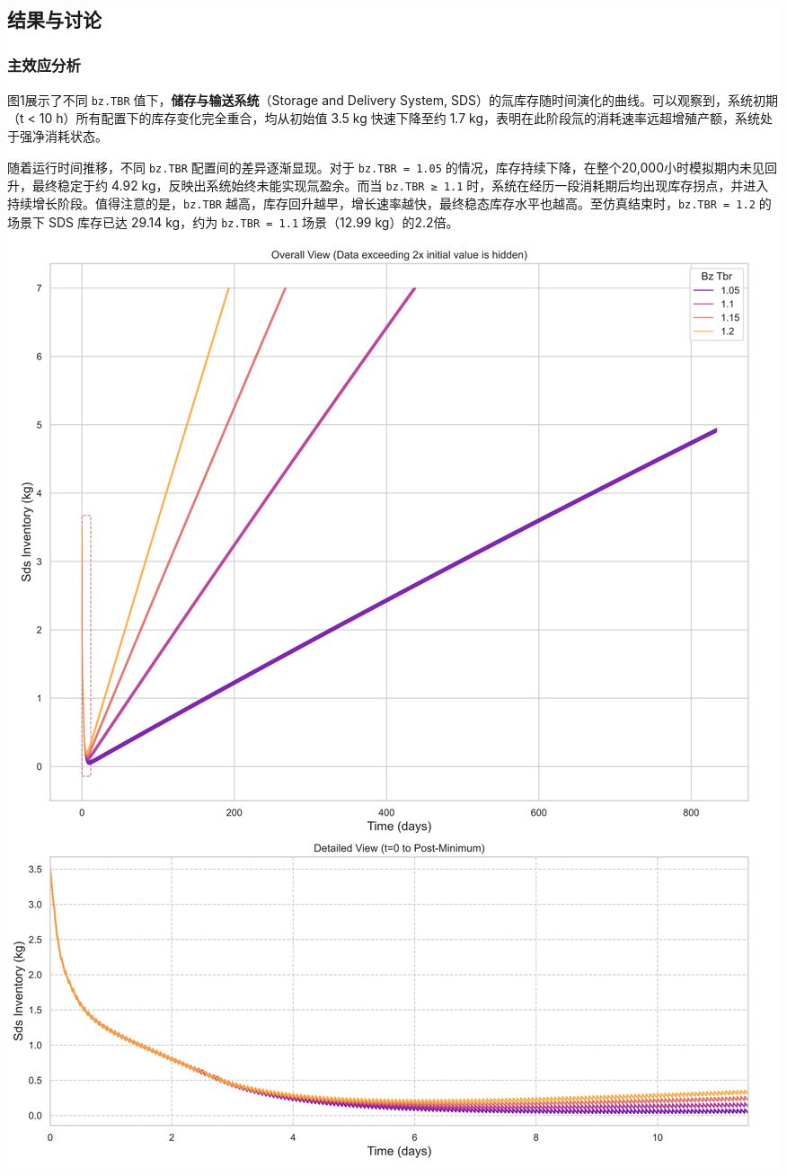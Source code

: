 ## 结果与讨论

### 主效应分析

图1展示了不同 `bz.TBR` 值下，**储存与输送系统**（Storage and Delivery System, SDS）的氚库存随时间演化的曲线。可以观察到，系统初期（t < 10 h）所有配置下的库存变化完全重合，均从初始值 3.5 kg 快速下降至约 1.7 kg，表明在此阶段氚的消耗速率远超增殖产额，系统处于强净消耗状态。

随着运行时间推移，不同 `bz.TBR` 配置间的差异逐渐显现。对于 `bz.TBR = 1.05` 的情况，库存持续下降，在整个20,000小时模拟期内未见回升，最终稳定于约 4.92 kg，反映出系统始终未能实现氚盈余。而当 `bz.TBR ≥ 1.1` 时，系统在经历一段消耗期后均出现库存拐点，并进入持续增长阶段。值得注意的是，`bz.TBR` 越高，库存回升越早，增长速率越快，最终稳态库存水平也越高。至仿真结束时，`bz.TBR = 1.2` 的场景下 SDS 库存已达 29.14 kg，约为 `bz.TBR = 1.1` 场景（12.99 kg）的2.2倍。

![不同 bz.TBR 下 SDS 氚库存的时间演化](sweep_sds_inventory_vs_bz_TBR.svg)  